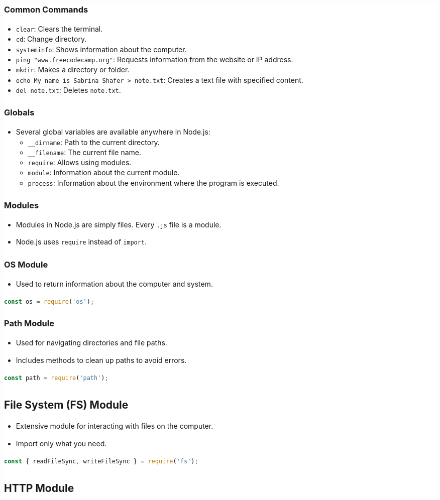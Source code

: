 ### Common Commands

- `clear`: Clears the terminal.
- `cd`: Change directory.
- `systeminfo`: Shows information about the computer.
- `ping "www.freecodecamp.org"`: Requests information from the website or IP address.
- `mkdir`: Makes a directory or folder.
- `echo My name is Sabrina Shafer > note.txt`: Creates a text file with specified content.
- `del note.txt`: Deletes `note.txt`.

### Globals

- Several global variables are available anywhere in Node.js:
  - `__dirname`: Path to the current directory.
  - `__filename`: The current file name.
  - `require`: Allows using modules.
  - `module`: Information about the current module.
  - `process`: Information about the environment where the program is executed.

### Modules

- Modules in Node.js are simply files. Every `.js` file is a module.

- Node.js uses `require` instead of `import`.

### OS Module

- Used to return information about the computer and system.

```javascript
const os = require('os');
```

### Path Module

- Used for navigating directories and file paths.

- Includes methods to clean up paths to avoid errors.

```javascript
const path = require('path');
```

## File System (FS) Module

- Extensive module for interacting with files on the computer.

- Import only what you need.

```javascript
const { readFileSync, writeFileSync } = require('fs');
```


## HTTP Module
